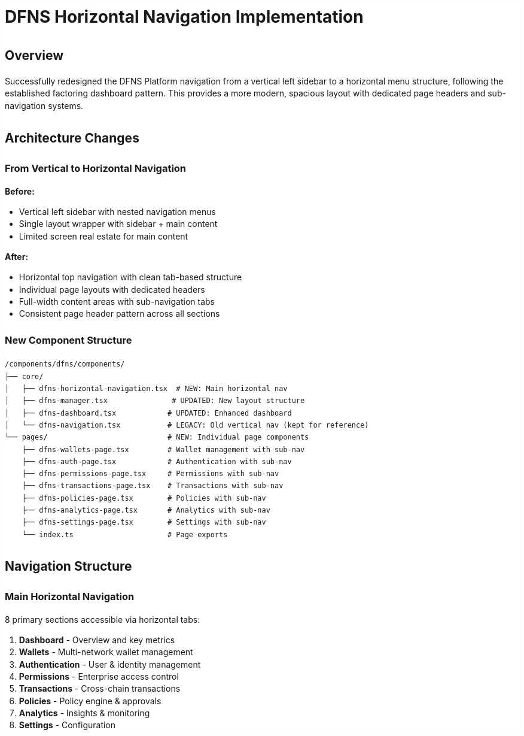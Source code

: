 # DFNS Horizontal Navigation Implementation

## Overview

Successfully redesigned the DFNS Platform navigation from a vertical left sidebar to a horizontal menu structure, following the established factoring dashboard pattern. This provides a more modern, spacious layout with dedicated page headers and sub-navigation systems.

## Architecture Changes

### From Vertical to Horizontal Navigation

**Before:**
- Vertical left sidebar with nested navigation menus
- Single layout wrapper with sidebar + main content
- Limited screen real estate for main content

**After:**
- Horizontal top navigation with clean tab-based structure
- Individual page layouts with dedicated headers
- Full-width content areas with sub-navigation tabs
- Consistent page header pattern across all sections

### New Component Structure

```
/components/dfns/components/
├── core/
│   ├── dfns-horizontal-navigation.tsx  # NEW: Main horizontal nav
│   ├── dfns-manager.tsx               # UPDATED: New layout structure
│   ├── dfns-dashboard.tsx            # UPDATED: Enhanced dashboard
│   └── dfns-navigation.tsx           # LEGACY: Old vertical nav (kept for reference)
└── pages/                            # NEW: Individual page components
    ├── dfns-wallets-page.tsx         # Wallet management with sub-nav
    ├── dfns-auth-page.tsx            # Authentication with sub-nav
    ├── dfns-permissions-page.tsx     # Permissions with sub-nav
    ├── dfns-transactions-page.tsx    # Transactions with sub-nav
    ├── dfns-policies-page.tsx        # Policies with sub-nav
    ├── dfns-analytics-page.tsx       # Analytics with sub-nav
    ├── dfns-settings-page.tsx        # Settings with sub-nav
    └── index.ts                      # Page exports
```

## Navigation Structure

### Main Horizontal Navigation

8 primary sections accessible via horizontal tabs:

1. **Dashboard** - Overview and key metrics
2. **Wallets** - Multi-network wallet management
3. **Authentication** - User & identity management
4. **Permissions** - Enterprise access control
5. **Transactions** - Cross-chain transactions
6. **Policies** - Policy engine & approvals
7. **Analytics** - Insights & monitoring
8. **Settings** - Configuration
